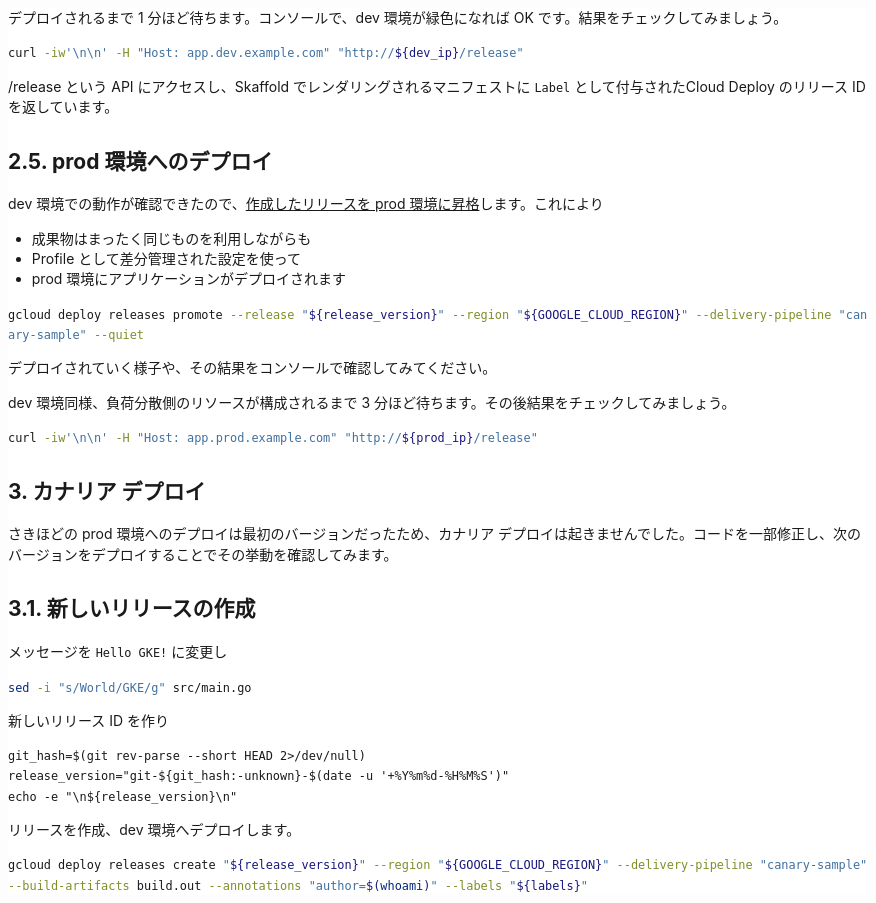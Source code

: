 デプロイされるまで 1 分ほど待ちます。コンソールで、dev 環境が緑色になれば OK です。結果をチェックしてみましょう。

```bash
curl -iw'\n\n' -H "Host: app.dev.example.com" "http://${dev_ip}/release"
```

<walkthrough-editor-select-line filePath="src/main.go" startLine="36" endLine="36" startCharacterOffset="0" endCharacterOffset="100">/release</walkthrough-editor-select-line> という API にアクセスし、Skaffold でレンダリングされるマニフェストに `Label` として付与された<walkthrough-editor-select-line filePath="base/deployment.yaml" startLine="37" endLine="40" startCharacterOffset="0" endCharacterOffset="100">Cloud Deploy のリリース ID</walkthrough-editor-select-line> を返しています。

## 2.5. prod 環境へのデプロイ

dev 環境での動作が確認できたので、[作成したリリースを prod 環境に昇格](https://cloud.google.com/deploy/docs/promote-release?hl=ja)します。これにより

- 成果物はまったく同じものを利用しながらも
- Profile として差分管理された設定を使って
- prod 環境にアプリケーションがデプロイされます

```bash
gcloud deploy releases promote --release "${release_version}" --region "${GOOGLE_CLOUD_REGION}" --delivery-pipeline "canary-sample" --quiet
```

デプロイされていく様子や、その結果をコンソールで確認してみてください。
<walkthrough-menu-navigation sectionId="CLOUD_DEPLOY_SECTION"></walkthrough-menu-navigation>

dev 環境同様、負荷分散側のリソースが構成されるまで 3 分ほど待ちます。その後結果をチェックしてみましょう。

```bash
curl -iw'\n\n' -H "Host: app.prod.example.com" "http://${prod_ip}/release"
```

## 3. カナリア デプロイ

さきほどの prod 環境へのデプロイは最初のバージョンだったため、カナリア デプロイは起きませんでした。コードを一部修正し、次のバージョンをデプロイすることでその挙動を確認してみます。

## 3.1. 新しいリリースの作成

メッセージを `Hello GKE!` に変更し

```bash
sed -i "s/World/GKE/g" src/main.go
```

新しいリリース ID を作り

```text
git_hash=$(git rev-parse --short HEAD 2>/dev/null)
release_version="git-${git_hash:-unknown}-$(date -u '+%Y%m%d-%H%M%S')"
echo -e "\n${release_version}\n"
```

リリースを作成、dev 環境へデプロイします。

```bash
gcloud deploy releases create "${release_version}" --region "${GOOGLE_CLOUD_REGION}" --delivery-pipeline "canary-sample" --build-artifacts build.out --annotations "author=$(whoami)" --labels "${labels}"
```
